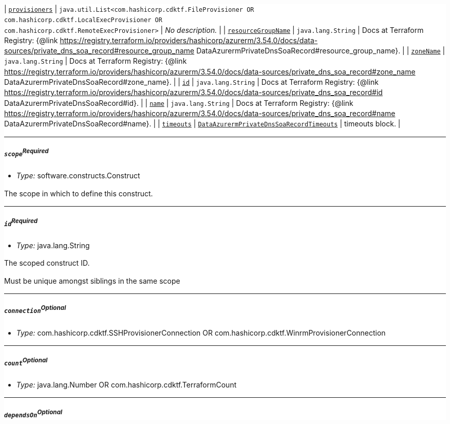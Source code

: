 | <code><a href="#@cdktf/provider-azurerm.dataAzurermPrivateDnsSoaRecord.DataAzurermPrivateDnsSoaRecord.Initializer.parameter.provisioners">provisioners</a></code> | <code>java.util.List<com.hashicorp.cdktf.FileProvisioner OR com.hashicorp.cdktf.LocalExecProvisioner OR com.hashicorp.cdktf.RemoteExecProvisioner></code> | *No description.* |
| <code><a href="#@cdktf/provider-azurerm.dataAzurermPrivateDnsSoaRecord.DataAzurermPrivateDnsSoaRecord.Initializer.parameter.resourceGroupName">resourceGroupName</a></code> | <code>java.lang.String</code> | Docs at Terraform Registry: {@link https://registry.terraform.io/providers/hashicorp/azurerm/3.54.0/docs/data-sources/private_dns_soa_record#resource_group_name DataAzurermPrivateDnsSoaRecord#resource_group_name}. |
| <code><a href="#@cdktf/provider-azurerm.dataAzurermPrivateDnsSoaRecord.DataAzurermPrivateDnsSoaRecord.Initializer.parameter.zoneName">zoneName</a></code> | <code>java.lang.String</code> | Docs at Terraform Registry: {@link https://registry.terraform.io/providers/hashicorp/azurerm/3.54.0/docs/data-sources/private_dns_soa_record#zone_name DataAzurermPrivateDnsSoaRecord#zone_name}. |
| <code><a href="#@cdktf/provider-azurerm.dataAzurermPrivateDnsSoaRecord.DataAzurermPrivateDnsSoaRecord.Initializer.parameter.id">id</a></code> | <code>java.lang.String</code> | Docs at Terraform Registry: {@link https://registry.terraform.io/providers/hashicorp/azurerm/3.54.0/docs/data-sources/private_dns_soa_record#id DataAzurermPrivateDnsSoaRecord#id}. |
| <code><a href="#@cdktf/provider-azurerm.dataAzurermPrivateDnsSoaRecord.DataAzurermPrivateDnsSoaRecord.Initializer.parameter.name">name</a></code> | <code>java.lang.String</code> | Docs at Terraform Registry: {@link https://registry.terraform.io/providers/hashicorp/azurerm/3.54.0/docs/data-sources/private_dns_soa_record#name DataAzurermPrivateDnsSoaRecord#name}. |
| <code><a href="#@cdktf/provider-azurerm.dataAzurermPrivateDnsSoaRecord.DataAzurermPrivateDnsSoaRecord.Initializer.parameter.timeouts">timeouts</a></code> | <code><a href="#@cdktf/provider-azurerm.dataAzurermPrivateDnsSoaRecord.DataAzurermPrivateDnsSoaRecordTimeouts">DataAzurermPrivateDnsSoaRecordTimeouts</a></code> | timeouts block. |

---

##### `scope`<sup>Required</sup> <a name="scope" id="@cdktf/provider-azurerm.dataAzurermPrivateDnsSoaRecord.DataAzurermPrivateDnsSoaRecord.Initializer.parameter.scope"></a>

- *Type:* software.constructs.Construct

The scope in which to define this construct.

---

##### `id`<sup>Required</sup> <a name="id" id="@cdktf/provider-azurerm.dataAzurermPrivateDnsSoaRecord.DataAzurermPrivateDnsSoaRecord.Initializer.parameter.id"></a>

- *Type:* java.lang.String

The scoped construct ID.

Must be unique amongst siblings in the same scope

---

##### `connection`<sup>Optional</sup> <a name="connection" id="@cdktf/provider-azurerm.dataAzurermPrivateDnsSoaRecord.DataAzurermPrivateDnsSoaRecord.Initializer.parameter.connection"></a>

- *Type:* com.hashicorp.cdktf.SSHProvisionerConnection OR com.hashicorp.cdktf.WinrmProvisionerConnection

---

##### `count`<sup>Optional</sup> <a name="count" id="@cdktf/provider-azurerm.dataAzurermPrivateDnsSoaRecord.DataAzurermPrivateDnsSoaRecord.Initializer.parameter.count"></a>

- *Type:* java.lang.Number OR com.hashicorp.cdktf.TerraformCount

---

##### `dependsOn`<sup>Optional</sup> <a name="dependsOn" id="@cdktf/provider-azurerm.dataAzurermPrivateDnsSoaRecord.DataAzurermPrivateDnsSoaRecord.Initializer.parameter.dependsOn"></a>
